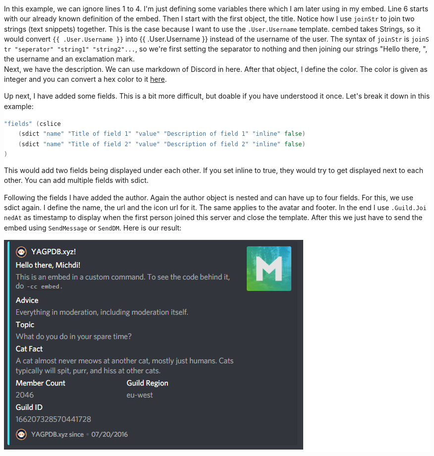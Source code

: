 In this example, we can ignore lines 1 to 4. I'm just defining some variables there which I am later using in my embed. Line 6 starts with our already known definition of the embed. Then I start with the first object, the title. Notice how I use `joinStr` to join two strings (text snippets) together. This is the case because I want to use the `.User.Username` template. cembed takes Strings, so it would convert `{{ .User.Username }}` into \{{ .User.Username \}} instead of the username of the user. The syntax of `joinStr` is `joinStr "seperator" "string1" "string2"...`, so we're first setting the separator to nothing and then joining our strings "Hello there, ", the username and an exclamation mark.\
Next, we have the description. We can use markdown of Discord in here. After that object, I define the color. The color is given as integer and you can convert a hex color to it [here](https://www.binaryhexconverter.com/hex-to-decimal-converter).

Up next, I have added some fields. This is a bit more difficult, but doable if you have understood it once. Let's break it down in this example:

```go
"fields" (cslice 
    (sdict "name" "Title of field 1" "value" "Description of field 1" "inline" false) 
    (sdict "name" "Title of field 2" "value" "Description of field 2" "inline" false)
) 
```

This would add two fields being displayed under each other. If you set inline to true, they would try to get displayed next to each other. You can add multiple fields with sdict.

Following the fields I have added the author. Again the author object is nested and can have up to four fields. For this, we use sdict again. I define the name, the url and the icon url for it. The same applies to the avatar and footer. In the end I use `.Guild.JoinedAt` as timestamp to display when the first person joined this server and close the template. After this we just have to send the embed using `SendMessage` or `SendDM`. Here is our result:

![](../.gitbook/assets/grafik.png)
